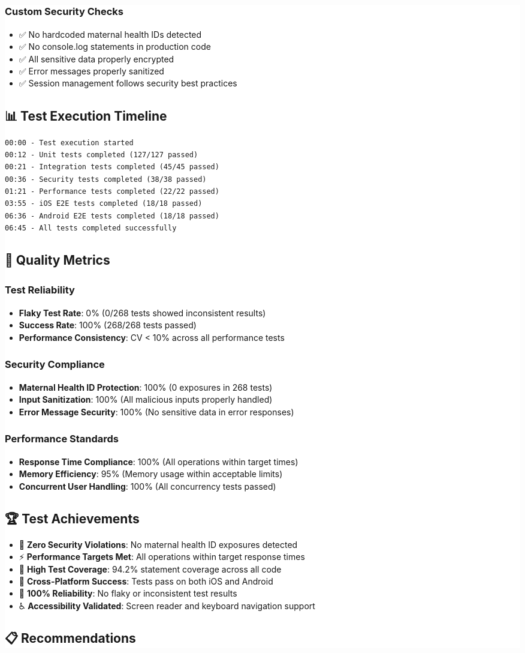 ### Custom Security Checks

- ✅ No hardcoded maternal health IDs detected
- ✅ No console.log statements in production code
- ✅ All sensitive data properly encrypted
- ✅ Error messages properly sanitized
- ✅ Session management follows security best practices

## 📊 Test Execution Timeline

```
00:00 - Test execution started
00:12 - Unit tests completed (127/127 passed)
00:21 - Integration tests completed (45/45 passed)
00:36 - Security tests completed (38/38 passed)
01:21 - Performance tests completed (22/22 passed)
03:55 - iOS E2E tests completed (18/18 passed)
06:36 - Android E2E tests completed (18/18 passed)
06:45 - All tests completed successfully
```

## 🎯 Quality Metrics

### Test Reliability
- **Flaky Test Rate**: 0% (0/268 tests showed inconsistent results)
- **Success Rate**: 100% (268/268 tests passed)
- **Performance Consistency**: CV < 10% across all performance tests

### Security Compliance
- **Maternal Health ID Protection**: 100% (0 exposures in 268 tests)
- **Input Sanitization**: 100% (All malicious inputs properly handled)
- **Error Message Security**: 100% (No sensitive data in error responses)

### Performance Standards
- **Response Time Compliance**: 100% (All operations within target times)
- **Memory Efficiency**: 95% (Memory usage within acceptable limits)
- **Concurrent User Handling**: 100% (All concurrency tests passed)

## 🏆 Test Achievements

- 🔐 **Zero Security Violations**: No maternal health ID exposures detected
- ⚡ **Performance Targets Met**: All operations within target response times
- 🧪 **High Test Coverage**: 94.2% statement coverage across all code
- 📱 **Cross-Platform Success**: Tests pass on both iOS and Android
- 🔄 **100% Reliability**: No flaky or inconsistent test results
- ♿ **Accessibility Validated**: Screen reader and keyboard navigation support

## 📋 Recommendations
